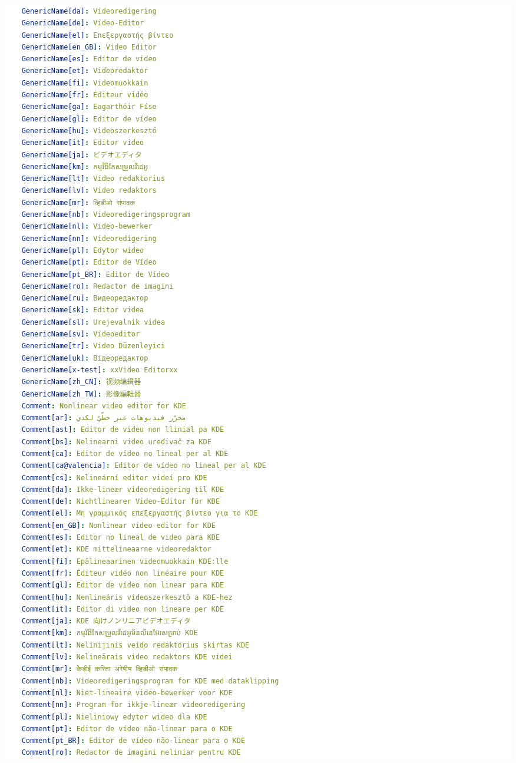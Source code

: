 ```yaml
    GenericName[da]: Videoredigering
    GenericName[de]: Video-Editor
    GenericName[el]: Επεξεργαστής βίντεο
    GenericName[en_GB]: Video Editor
    GenericName[es]: Editor de video
    GenericName[et]: Videoredaktor
    GenericName[fi]: Videomuokkain
    GenericName[fr]: Éditeur vidéo
    GenericName[ga]: Eagarthóir Físe
    GenericName[gl]: Editor de vídeo
    GenericName[hu]: Videoszerkesztő
    GenericName[it]: Editor video
    GenericName[ja]: ビデオエディタ
    GenericName[km]: កម្មវិធី​កែសម្រួល​វីដេអូ
    GenericName[lt]: Video redaktorius
    GenericName[lv]: Video redaktors
    GenericName[mr]: व्हिडीओ संपादक
    GenericName[nb]: Videoredigeringsprogram
    GenericName[nl]: Video-bewerker
    GenericName[nn]: Videoredigering
    GenericName[pl]: Edytor wideo
    GenericName[pt]: Editor de Vídeo
    GenericName[pt_BR]: Editor de Vídeo
    GenericName[ro]: Redactor de imagini
    GenericName[ru]: Видеоредактор
    GenericName[sk]: Editor videa
    GenericName[sl]: Urejevalnik videa
    GenericName[sv]: Videoeditor
    GenericName[tr]: Video Düzenleyici
    GenericName[uk]: Відеоредактор
    GenericName[x-test]: xxVideo Editorxx
    GenericName[zh_CN]: 视频编辑器
    GenericName[zh_TW]: 影像編輯器
    Comment: Nonlinear video editor for KDE
    Comment[ar]: محرّر فيديوهات غير خطّيّ لكدي
    Comment[ast]: Editor de videu non llinial pa KDE
    Comment[bs]: Nelinearni video uređivač za KDE
    Comment[ca]: Editor de vídeo no lineal per al KDE
    Comment[ca@valencia]: Editor de vídeo no lineal per al KDE
    Comment[cs]: Nelineární editor videí pro KDE
    Comment[da]: Ikke-lineær videoredigering til KDE
    Comment[de]: Nichtlinearer Video-Editor für KDE
    Comment[el]: Μη γραμμικός επεξεργαστής βίντεο για το KDE
    Comment[en_GB]: Nonlinear video editor for KDE
    Comment[es]: Editor no lineal de video para KDE
    Comment[et]: KDE mittelineaarne videoredaktor
    Comment[fi]: Epälineaarinen videomuokkain KDE:lle
    Comment[fr]: Éditeur vidéo non linéaire pour KDE
    Comment[gl]: Editor de vídeo non linear para KDE
    Comment[hu]: Nemlineáris videoszerkesztő a KDE-hez
    Comment[it]: Editor di video non lineare per KDE
    Comment[ja]: KDE 向けノンリニアビデオエディタ
    Comment[km]: កម្មវិធី​កែសម្រួល​វីដេអូ​មិន​លីនេអ៊ែរ​សម្រាប់ KDE
    Comment[lt]: Nelinijinis veido redaktorius skirtas KDE
    Comment[lv]: Nelineārais video redaktors KDE videi
    Comment[mr]: केडीई करिता अरेषीय व्हिडीओ संपादक
    Comment[nb]: Videoredigeringsprogram for KDE med dataklipping
    Comment[nl]: Niet-lineaire video-bewerker voor KDE
    Comment[nn]: Program for ikkje-lineær videoredigering
    Comment[pl]: Nieliniowy edytor wideo dla KDE
    Comment[pt]: Editor de vídeo não-linear para o KDE
    Comment[pt_BR]: Editor de vídeo não-linear para o KDE
    Comment[ro]: Redactor de imagini neliniar pentru KDE
```